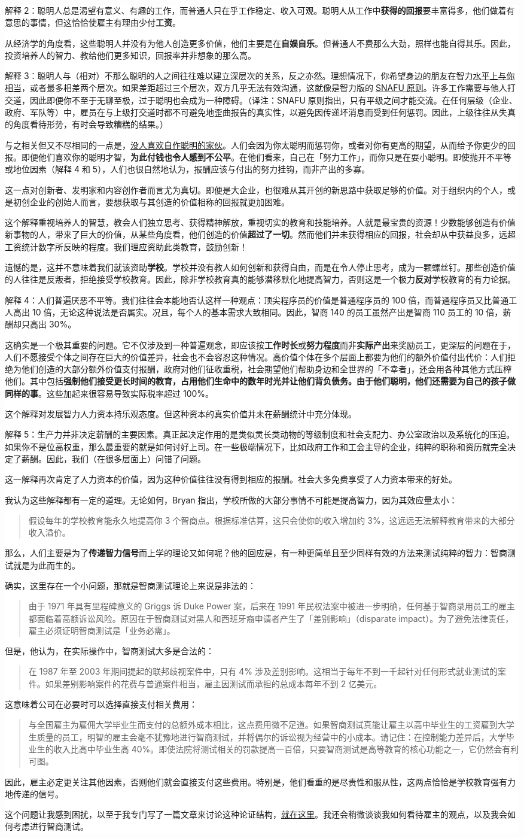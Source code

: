 解释 2：聪明人总是渴望有意义、有趣的工作，而普通人只在乎工作稳定、收入可观。聪明人从工作中**获得的回报**要丰富得多，他们做着有意思的事情，但这恰恰使雇主有理由少付**工资**。

从经济学的角度看，这些聪明人并没有为他人创造更多价值，他们主要是在**自娱自乐**。但普通人不费那么大劲，照样也能自得其乐。因此，投资培养人的智力、教给他们更多知识，回报率并非想象的那么高。

解释 3：聪明人与（相对）不那么聪明的人之间往往难以建立深层次的关系，反之亦然。理想情况下，你希望身边的朋友在智力[水平上与你相当](https://www.lesswrong.com/posts/kXSETKZ3X9oidMozA/the-level-above-mine)，或者最多相差两个层次。如果差距超过三个层次，双方几乎无法有效沟通，这就像是智力版的 [SNAFU 原则](https://en.wikipedia.org/wiki/SNAFU_Principle)。许多工作需要与他人打交道，因此即便你不至于无聊至极，过于聪明也会成为一种障碍。（译注：SNAFU 原则指出，只有平级之间才能交流。在任何层级（企业、政府、军队等）中，雇员在与上级打交道时都不可避免地歪曲报告的真实性，以避免因传递坏消息而受到任何惩罚。因此，上级往往从失真的角度看待形势，有时会导致糟糕的结果。）

与之相关但又不尽相同的一点是，[没人喜欢自作聪明的家伙](https://www.goodreads.com/quotes/762653-it-startled-him-even-more-when-just-after-he-was)。人们会因为你太聪明而惩罚你，或者对你有更高的期望，从而给予你更少的回报。即便他们喜欢你的聪明才智，**为此付钱也令人感到不公平**。在他们看来，自己在「努力工作」，而你只是在耍小聪明。即使抛开不平等或地位因素（解释 4 和 5），人们也很自然地认为，报酬应该与付出的努力挂钩，而非产出的多寡。

这一点对创新者、发明家和内容创作者而言尤为真切。即便是大企业，也很难从其开创的新思路中获取足够的价值。对于组织内的个人，或是初创企业的创始人而言，要想获取与其创造的价值相称的回报就更加困难。

这个解释重视培养人的智慧，教会人们独立思考、获得精神解放，重视切实的教育和技能培养。人就是最宝贵的资源！少数能够创造有价值新事物的人，带来了巨大的价值，从某些角度看，他们创造的价值**超过了一切**。然而他们并未获得相应的回报，社会却从中获益良多，远超工资统计数字所反映的程度。我们理应资助此类教育，鼓励创新！

遗憾的是，这并不意味着我们就该资助**学校**。学校并没有教人如何创新和获得自由，而是在令人停止思考，成为一颗螺丝钉。那些创造价值的人往往是反叛者，拒绝接受学校教育。因此，除非学校教育真的能够潜移默化地提高智力，否则这是一个极力**反对**学校教育的有力论据。

解释 4：人们普遍厌恶不平等。我们往往会本能地否认这样一种观点：顶尖程序员的价值是普通程序员的 100 倍，而普通程序员又比普通工人高出 10 倍，无论这种说法是否属实。况且，每个人的基本需求大致相同。因此，智商 140 的员工虽然产出是智商 110 员工的 10 倍，薪酬却只高出 30%。

这确实是一个极其重要的问题。它不仅涉及到一种普遍观念，即应该按**工作时长**或**努力程度**而非**实际产出**来奖励员工，更深层的问题在于，人们不愿接受个体之间存在巨大的价值差异，社会也不会容忍这种情况。高价值个体在多个层面上都要为他们的额外价值付出代价：人们拒绝为他们创造的大部分额外价值支付报酬，政府对他们征收重税，社会期望他们帮助身边和全世界的「不幸者」，还会用各种其他方式压榨他们。其中包括**强制他们接受更长时间的教育，占用他们生命中的数年时光并让他们背负债务。由于他们聪明，他们还需要为自己的孩子做同样的事**。这些加起来很容易导致实际税率超过 100%。

这个解释对发展智力人力资本持乐观态度。但这种资本的真实价值并未在薪酬统计中充分体现。

解释 5：生产力并非决定薪酬的主要因素。真正起决定作用的是类似灵长类动物的等级制度和社会支配力、办公室政治以及系统化的压迫。如果你不是位高权重，那么最重要的就是如何讨好上司。在一些极端情况下，比如政府工作和工会主导的企业，纯粹的职称和资历就完全决定了薪酬。因此，我们（在很多层面上）问错了问题。

这一解释再次肯定了人力资本的价值，因为这种价值往往没有得到相应的报酬。社会大多免费享受了人力资本带来的好处。

我认为这些解释都有一定的道理。无论如何，Bryan 指出，学校所做的大部分事情不可能是提高智力，因为其效应量太小：

> 假设每年的学校教育能永久地提高你 3 个智商点。根据标准估算，这只会使你的收入增加约 3%，这远远无法解释教育带来的大部分收入溢价。

那么，人们主要是为了**传递智力信号**而上学的理论又如何呢？他的回应是，有一种更简单且至少同样有效的方法来测试纯粹的智力：智商测试就是为此而生的。

确实，这里存在一个小问题，那就是智商测试理论上来说是非法的：

> 由于 1971 年具有里程碑意义的 Griggs 诉 Duke Power 案，后来在 1991 年民权法案中被进一步明确，任何基于智商录用员工的雇主都面临着高额诉讼风险。原因在于智商测试对黑人和西班牙裔申请者产生了「差别影响」（disparate impact）。为了避免法律责任，雇主必须证明智商测试是「业务必需」。

但是，他认为，在实际操作中，智商测试大多是合法的：

> 在 1987 年至 2003 年期间提起的联邦歧视案件中，只有 4% 涉及差别影响。这相当于每年不到一千起针对任何形式就业测试的案件。如果差别影响案件的花费与普通案件相当，雇主因测试而承担的总成本每年不到 2 亿美元。

这意味着公司在必要时可以选择直接支付相关费用：

> 与全国雇主为雇佣大学毕业生而支付的总额外成本相比，这点费用微不足道。如果智商测试真能让雇主以高中毕业生的工资雇到大学生质量的员工，明智的雇主会毫不犹豫地进行智商测试，并将偶尔的诉讼视为经营中的小成本。请记住：在控制能力差异后，大学毕业生的收入比高中毕业生高 40%。即使法院将测试相关的罚款提高一百倍，只要智商测试是高等教育的核心功能之一，它仍然会有利可图。

因此，雇主必定更关注其他因素，否则他们就会直接支付这些费用。特别是，他们看重的是尽责性和服从性，这两点恰恰是学校教育强有力地传递的信号。

这个问题让我感到困扰，以至于我专门写了一篇文章来讨论这种论证结构，[就在这里](https://thezvi.wordpress.com/2018/04/29/inefficient-doesnt-mean-indifferent/)。我还会稍微谈谈我如何看待雇主的观点，以及我会如何考虑进行智商测试。
